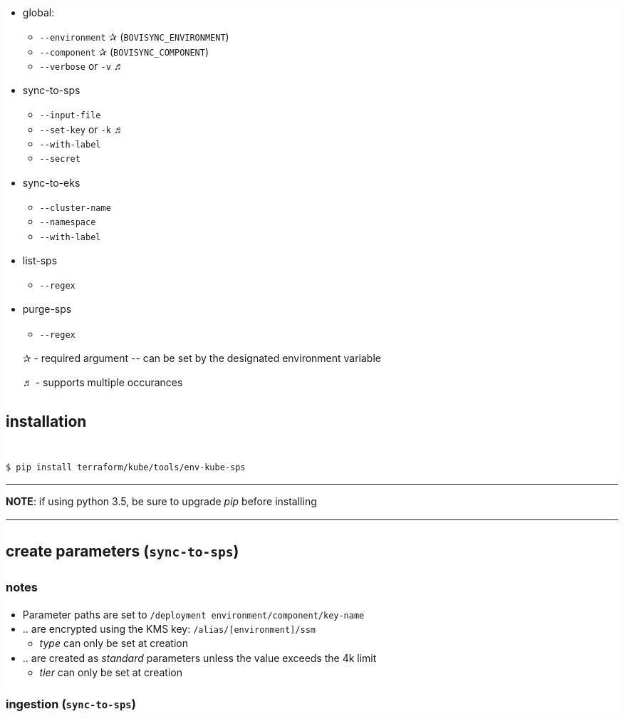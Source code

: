   * global:
    * `--environment` ✰  (`BOVISYNC_ENVIRONMENT`)
    * `--component`  ✰  (`BOVISYNC_COMPONENT`)
    * `--verbose` or `-v` ♬
  * sync-to-sps
    * `--input-file`
    * `--set-key` or `-k` ♬
    * `--with-label`
    * `--secret`
  * sync-to-eks
    * `--cluster-name`
    * `--namespace`
    * `--with-label`
  * list-sps
    * `--regex`
  * purge-sps
    * `--regex`


    ✰ - required argument -- can be set by the designated environment variable

    ♬ - supports multiple occurances



## installation


```sh

$ pip install terraform/kube/tools/env-kube-sps

```

---

**NOTE**: if using python 3.5, be sure to upgrade _pip_ before installing

---



## create parameters (`sync-to-sps`)


### notes

  * Parameter paths are set to `/deployment environment/component/key-name`
  * .. are encrypted using the KMS key: `/alias/[environment]/ssm`
    * _type_ can only be set at creation
  * .. are created as _standard_ parameters unless the value exceeds the 4k
  limit
    * _tier_ can only be set at creation


### ingestion (`sync-to-sps`)
